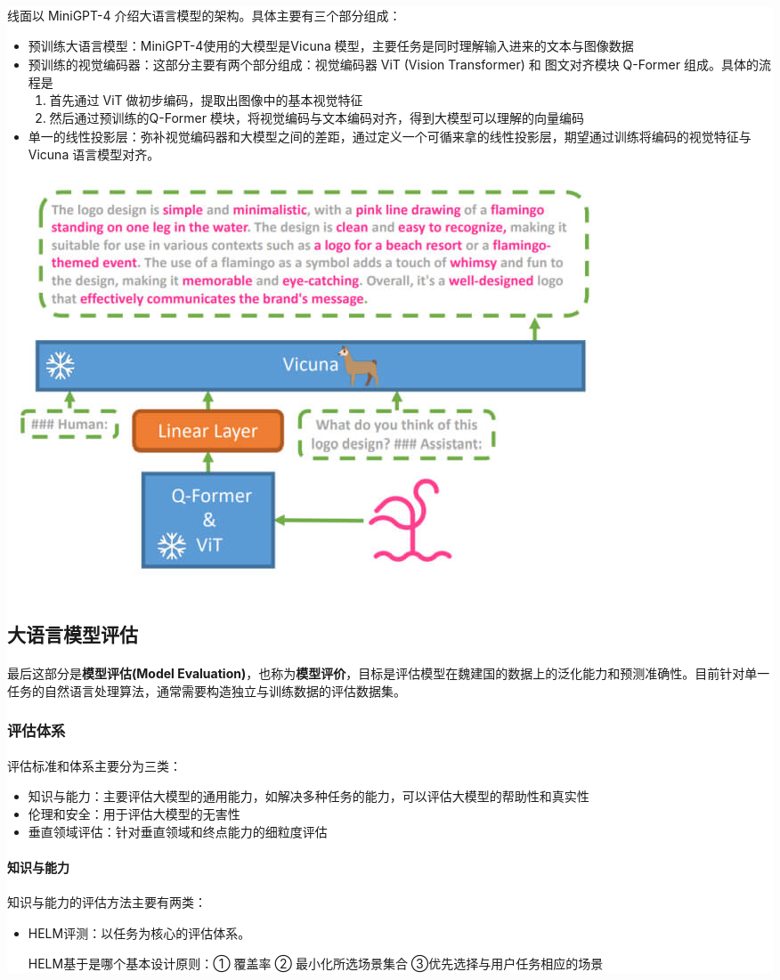 线面以 MiniGPT-4 介绍大语言模型的架构。具体主要有三个部分组成：

- 预训练大语言模型：MiniGPT-4使用的大模型是Vicuna 模型，主要任务是同时理解输入进来的文本与图像数据
- 预训练的视觉编码器：这部分主要有两个部分组成：视觉编码器 ViT (Vision Transformer) 和 图文对齐模块 Q-Former 组成。具体的流程是
    1. 首先通过 ViT 做初步编码，提取出图像中的基本视觉特征
    2. 然后通过预训练的Q-Former 模块，将视觉编码与文本编码对齐，得到大模型可以理解的向量编码
- 单一的线性投影层：弥补视觉编码器和大模型之间的差距，通过定义一个可循来拿的线性投影层，期望通过训练将编码的视觉特征与 Vicuna 语言模型对齐。

![Untitled](images/Untitled%2025.jpeg)

## 大语言模型评估

最后这部分是**模型评估(Model Evaluation)**，也称为**模型评价**，目标是评估模型在魏建国的数据上的泛化能力和预测准确性。目前针对单一任务的自然语言处理算法，通常需要构造独立与训练数据的评估数据集。

### 评估体系

评估标准和体系主要分为三类：

- 知识与能力：主要评估大模型的通用能力，如解决多种任务的能力，可以评估大模型的帮助性和真实性
- 伦理和安全：用于评估大模型的无害性
- 垂直领域评估：针对垂直领域和终点能力的细粒度评估

#### 知识与能力

知识与能力的评估方法主要有两类：

- HELM评测：以任务为核心的评估体系。
    
    HELM基于是哪个基本设计原则：① 覆盖率 ② 最小化所选场景集合 ③优先选择与用户任务相应的场景
    